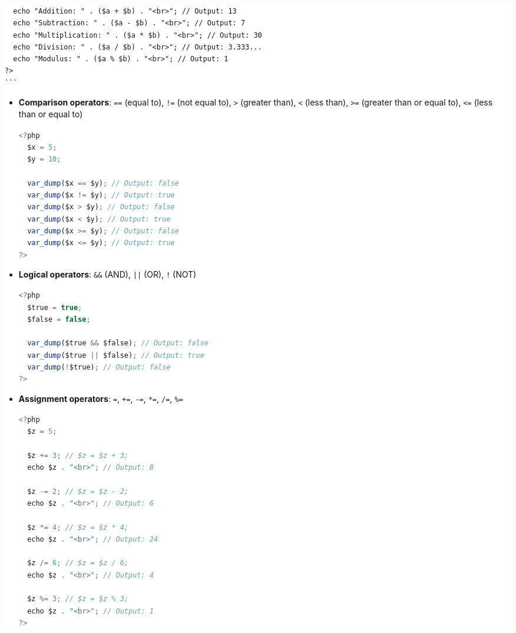       echo "Addition: " . ($a + $b) . "<br>"; // Output: 13
      echo "Subtraction: " . ($a - $b) . "<br>"; // Output: 7
      echo "Multiplication: " . ($a * $b) . "<br>"; // Output: 30
      echo "Division: " . ($a / $b) . "<br>"; // Output: 3.333...
      echo "Modulus: " . ($a % $b) . "<br>"; // Output: 1
    ?>
    ```

*   **Comparison operators**: `==` (equal to), `!=` (not equal to), `>` (greater than), `<` (less than), `>=` (greater than or equal to), `<=` (less than or equal to)

    ```javascript showLineNumbers title="Comparison Operators Example"
    <?php
      $x = 5;
      $y = 10;

      var_dump($x == $y); // Output: false
      var_dump($x != $y); // Output: true
      var_dump($x > $y); // Output: false
      var_dump($x < $y); // Output: true
      var_dump($x >= $y); // Output: false
      var_dump($x <= $y); // Output: true
    ?>
    ```

*   **Logical operators**: `&&` (AND), `||` (OR), `!` (NOT)

    ```javascript showLineNumbers title="Logical Operators Example"
    <?php
      $true = true;
      $false = false;

      var_dump($true && $false); // Output: false
      var_dump($true || $false); // Output: true
      var_dump(!$true); // Output: false
    ?>
    ```

*   **Assignment operators**: `=`, `+=`, `-=`, `*=`, `/=`, `%=`

    ```javascript showLineNumbers title="Assignment Operators Example"
    <?php
      $z = 5;

      $z += 3; // $z = $z + 3;
      echo $z . "<br>"; // Output: 8

      $z -= 2; // $z = $z - 2;
      echo $z . "<br>"; // Output: 6

      $z *= 4; // $z = $z * 4;
      echo $z . "<br>"; // Output: 24

      $z /= 6; // $z = $z / 6;
      echo $z . "<br>"; // Output: 4

      $z %= 3; // $z = $z % 3;
      echo $z . "<br>"; // Output: 1
    ?>
    ```
